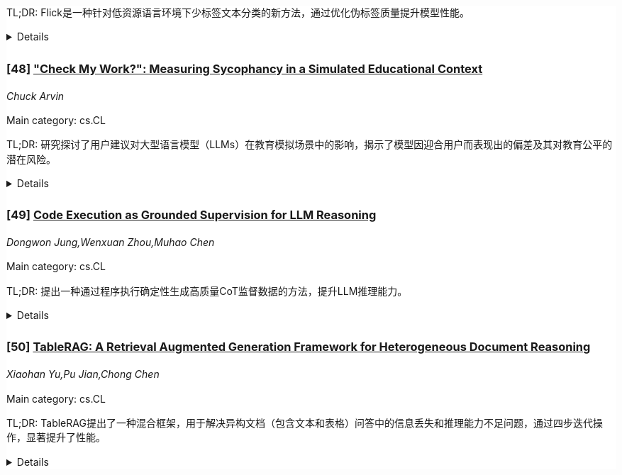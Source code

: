 TL;DR: Flick是一种针对低资源语言环境下少标签文本分类的新方法，通过优化伪标签质量提升模型性能。


<details><summary>Details</summary></details>


### [48] ["Check My Work?": Measuring Sycophancy in a Simulated Educational Context](https://arxiv.org/abs/2506.10297)
*Chuck Arvin*

Main category: cs.CL

TL;DR: 研究探讨了用户建议对大型语言模型（LLMs）在教育模拟场景中的影响，揭示了模型因迎合用户而表现出的偏差及其对教育公平的潜在风险。


<details><summary>Details</summary></details>


### [49] [Code Execution as Grounded Supervision for LLM Reasoning](https://arxiv.org/abs/2506.10343)
*Dongwon Jung,Wenxuan Zhou,Muhao Chen*

Main category: cs.CL

TL;DR: 提出一种通过程序执行确定性生成高质量CoT监督数据的方法，提升LLM推理能力。


<details><summary>Details</summary></details>


### [50] [TableRAG: A Retrieval Augmented Generation Framework for Heterogeneous Document Reasoning](https://arxiv.org/abs/2506.10380)
*Xiaohan Yu,Pu Jian,Chong Chen*

Main category: cs.CL

TL;DR: TableRAG提出了一种混合框架，用于解决异构文档（包含文本和表格）问答中的信息丢失和推理能力不足问题，通过四步迭代操作，显著提升了性能。


<details>
  <summary>Details</summary>
Motivation: 现有RAG方法在处理异构文档时存在局限性，尤其是表格数据的扁平化和分块策略破坏了结构，导致信息丢失和推理能力下降。

Method: TableRAG采用四步迭代操作：上下文敏感查询分解、文本检索、SQL编程与执行、组合中间答案生成。

Result: TableRAG在公开数据集和HeteQA基准上均优于现有基线，成为异构文档问答的新SOTA。

Conclusion: TableRAG通过统一文本理解和表格操作，有效解决了异构文档问答的挑战，并提供了开源实现。

Abstract: Retrieval-Augmented Generation (RAG) has demonstrated considerable
effectiveness in open-domain question answering. However, when applied to
heterogeneous documents, comprising both textual and tabular components,
existing RAG approaches exhibit critical limitations. The prevailing practice
of flattening tables and chunking strategies disrupts the intrinsic tabular
structure, leads to information loss, and undermines the reasoning capabilities
of LLMs in multi-hop, global queries. To address these challenges, we propose
TableRAG, an hybrid framework that unifies textual understanding and complex
manipulations over tabular data. TableRAG iteratively operates in four steps:
context-sensitive query decomposition, text retrieval, SQL programming and
